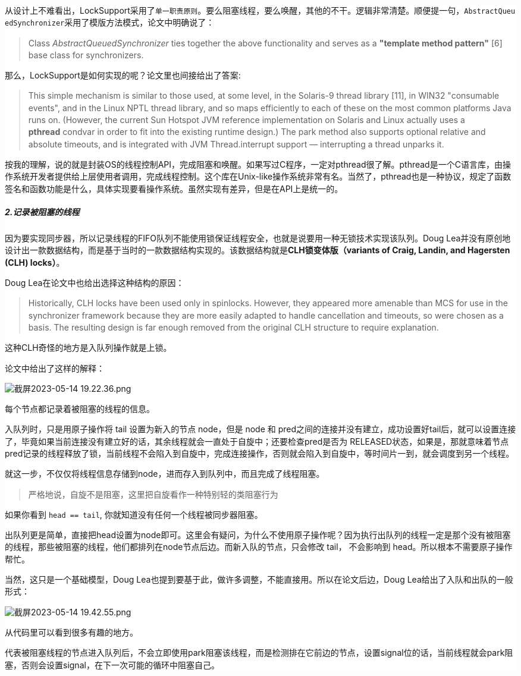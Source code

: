 从设计上不难看出，LockSupport采用了`单一职责原则`。要么阻塞线程，要么唤醒，其他的不干。逻辑非常清楚。顺便提一句，`AbstractQueuedSynchronizer`采用了模版方法模式，论文中明确说了：
> Class *AbstractQueuedSynchronizer* ties together the above functionality and
> serves as a **"template method pattern"** [6] base class for synchronizers.

那么，LockSupport是如何实现的呢？论文里也间接给出了答案:
> This simple mechanism is similar to those used, at some level, in the Solaris-9
> thread library [11], in WIN32 "consumable events", and in the Linux NPTL thread
> library, and so maps efficiently to each of these on the most common platforms
> Java runs on. (However, the current Sun Hotspot JVM reference implementation on
> Solaris and Linux actually uses a **pthread** condvar in order to fit into the
> existing runtime design.) The park method also supports optional relative and
> absolute timeouts, and is integrated with
> JVM Thread.interrupt support — interrupting a thread unparks it.

按我的理解，说的就是封装OS的线程控制API，完成阻塞和唤醒。如果写过C程序，一定对pthread很了解。pthread是一个C语言库，由操作系统开发者提供给上层使用者调用，完成线程控制。这个库在Unix-like操作系统非常有名。当然了，pthread也是一种协议，规定了函数签名和函数功能是什么，具体实现要看操作系统。虽然实现有差异，但是在API上是统一的。

##### 2.记录被阻塞的线程
因为要实现同步器，所以记录线程的FIFO队列不能使用锁保证线程安全，也就是说要用一种无锁技术实现该队列。Doug Lea并没有原创地设计出一款数据结构，而是基于当时的一款数据结构实现的。该数据结构就是**CLH锁变体版（variants of Craig, Landin, and Hagersten (CLH) locks）**。

Doug Lea在论文中也给出选择这种结构的原因：
> Historically, CLH locks have been used only in spinlocks. However, they appeared
> more amenable than MCS for use in the synchronizer framework because they are
> more easily adapted to handle cancellation and timeouts, so were chosen as a
> basis. The resulting design is far enough removed from the original CLH
> structure to require explanation.

这种CLH奇怪的地方是入队列操作就是上锁。

论文中给出了这样的解释：

![截屏2023-05-14 19.22.36.png](https://p3-juejin.byteimg.com/tos-cn-i-k3u1fbpfcp/ea15f24fc53c4fc9bf35f782754260a1~tplv-k3u1fbpfcp-watermark.image?)

每个节点都记录着被阻塞的线程的信息。

入队列时，只是用原子操作将 tail 设置为新入的节点 node，但是 node 和 pred之间的连接并没有建立，成功设置好tail后，就可以设置连接了，毕竟如果当前连接没有建立好的话，其余线程就会一直处于自旋中；还要检查pred是否为 RELEASED状态，如果是，那就意味着节点pred记录的线程释放了锁，当前线程不会陷入到自旋中，完成连接操作，否则就会陷入到自旋中，等时间片一到，就会调度到另一个线程。

就这一步，不仅仅将线程信息存储到node，进而存入到队列中，而且完成了线程阻塞。
> 严格地说，自旋不是阻塞，这里把自旋看作一种特别轻的类阻塞行为

如果你看到 `head == tail`, 你就知道没有任何一个线程被同步器阻塞。

出队列更是简单，直接把head设置为node即可。这里会有疑问，为什么不使用原子操作呢？因为执行出队列的线程一定是那个没有被阻塞的线程，那些被阻塞的线程，他们都排列在node节点后边。而新入队的节点，只会修改 tail， 不会影响到 head。所以根本不需要原子操作帮忙。

当然，这只是一个基础模型，Doug Lea也提到要基于此，做许多调整，不能直接用。所以在论文后边，Doug Lea给出了入队和出队的一般形式：

![截屏2023-05-14 19.42.55.png](https://p6-juejin.byteimg.com/tos-cn-i-k3u1fbpfcp/12e46963550b49b3a41de799e1c8606d~tplv-k3u1fbpfcp-watermark.image?)

从代码里可以看到很多有趣的地方。

代表被阻塞线程的节点进入队列后，不会立即使用park阻塞该线程，而是检测排在它前边的节点，设置signal位的话，当前线程就会park阻塞，否则会设置signal，在下一次可能的循环中阻塞自己。
